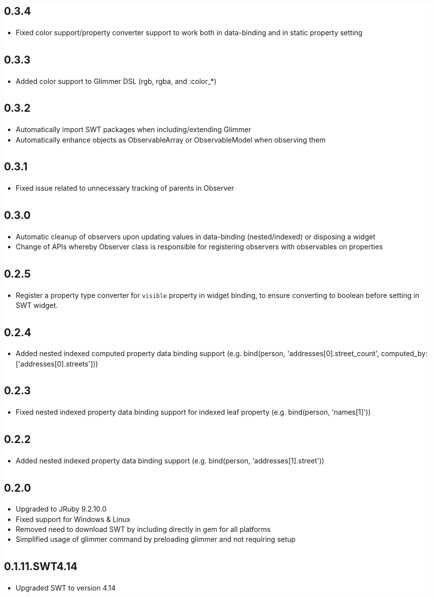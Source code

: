 ## 0.3.4
- Fixed color support/property converter support to work both in data-binding and in static property setting

## 0.3.3
- Added color support to Glimmer DSL (rgb, rgba, and :color_*)

## 0.3.2
- Automatically import SWT packages when including/extending Glimmer
- Automatically enhance objects as ObservableArray or ObservableModel when observing them

## 0.3.1
- Fixed issue related to unnecessary tracking of parents in Observer

## 0.3.0
- Automatic cleanup of observers upon updating values in data-binding (nested/indexed) or disposing a widget
- Change of APIs whereby Observer class is responsible for registering observers with observables on properties

## 0.2.5
- Register a property type converter for `visible` property in widget binding, to ensure converting to boolean before setting in SWT widget.

## 0.2.4
- Added nested indexed computed property data binding support (e.g. bind(person, 'addresses[0].street_count', computed_by: ['addresses[0].streets']))

## 0.2.3
- Fixed nested indexed property data binding support for indexed leaf property (e.g. bind(person, 'names[1]'))

## 0.2.2
- Added nested indexed property data binding support (e.g. bind(person, 'addresses[1].street'))

## 0.2.0
- Upgraded to JRuby 9.2.10.0
- Fixed support for Windows & Linux
- Removed need to download SWT by including directly in gem for all platforms
- Simplified usage of glimmer command by preloading glimmer and not requiring setup

## 0.1.11.SWT4.14
- Upgraded SWT to version 4.14
